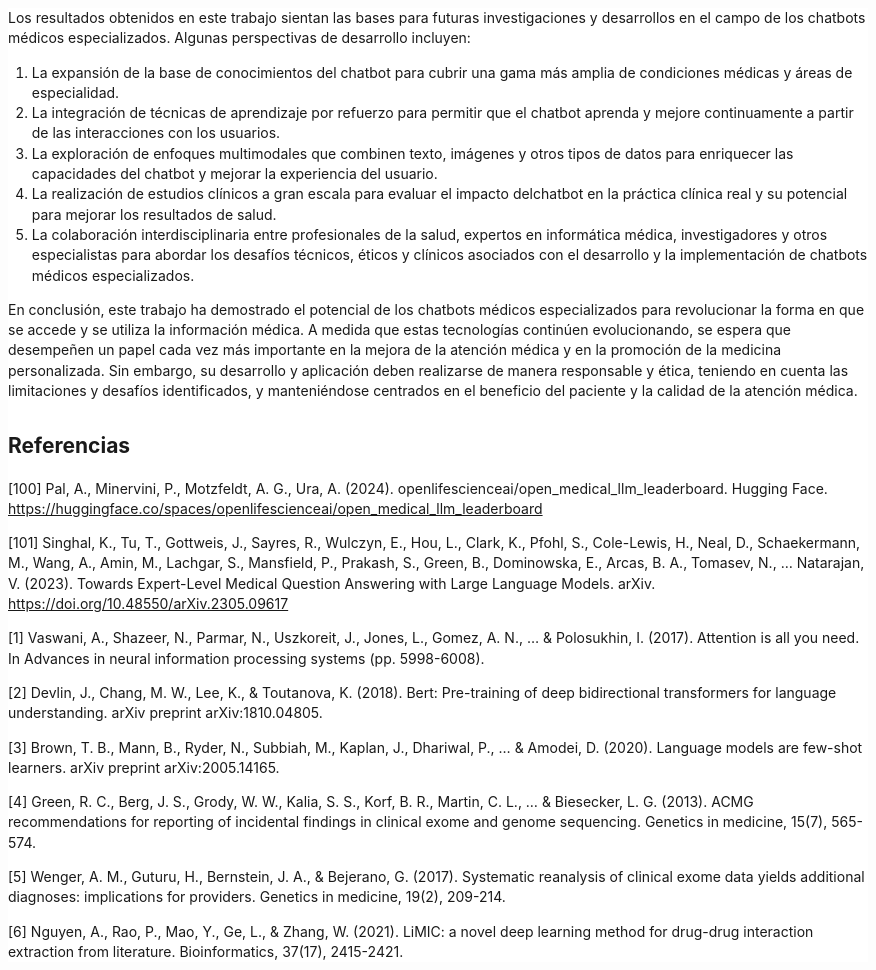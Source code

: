 Los resultados obtenidos en este trabajo sientan las bases para futuras investigaciones y desarrollos en el campo de los chatbots médicos especializados. Algunas perspectivas de desarrollo incluyen:

1. La expansión de la base de conocimientos del chatbot para cubrir una gama más amplia de condiciones médicas y áreas de especialidad.
2. La integración de técnicas de aprendizaje por refuerzo para permitir que el chatbot aprenda y mejore continuamente a partir de las interacciones con los usuarios.
3. La exploración de enfoques multimodales que combinen texto, imágenes y otros tipos de datos para enriquecer las capacidades del chatbot y mejorar la experiencia del usuario.
4. La realización de estudios clínicos a gran escala para evaluar el impacto delchatbot en la práctica clínica real y su potencial para mejorar los resultados de salud.
5. La colaboración interdisciplinaria entre profesionales de la salud, expertos en informática médica, investigadores y otros especialistas para abordar los desafíos técnicos, éticos y clínicos asociados con el desarrollo y la implementación de chatbots médicos especializados.

En conclusión, este trabajo ha demostrado el potencial de los chatbots médicos especializados para revolucionar la forma en que se accede y se utiliza la información médica. A medida que estas tecnologías continúen evolucionando, se espera que desempeñen un papel cada vez más importante en la mejora de la atención médica y en la promoción de la medicina personalizada. Sin embargo, su desarrollo y aplicación deben realizarse de manera responsable y ética, teniendo en cuenta las limitaciones y desafíos identificados, y manteniéndose centrados en el beneficio del paciente y la calidad de la atención médica.

## Referencias

[100] Pal, A., Minervini, P., Motzfeldt, A. G., Ura, A. (2024). openlifescienceai/open_medical_llm_leaderboard. Hugging Face. https://huggingface.co/spaces/openlifescienceai/open_medical_llm_leaderboard

[101] Singhal, K., Tu, T., Gottweis, J., Sayres, R., Wulczyn, E., Hou, L., Clark, K., Pfohl, S., Cole-Lewis, H., Neal, D., Schaekermann, M., Wang, A., Amin, M., Lachgar, S., Mansfield, P., Prakash, S., Green, B., Dominowska, E., Arcas, B. A., Tomasev, N., … Natarajan, V. (2023). Towards Expert-Level Medical Question Answering with Large Language Models. arXiv. https://doi.org/10.48550/arXiv.2305.09617

[1] Vaswani, A., Shazeer, N., Parmar, N., Uszkoreit, J., Jones, L., Gomez, A. N., … & Polosukhin, I. (2017). Attention is all you need. In Advances in neural information processing systems (pp. 5998-6008).

[2] Devlin, J., Chang, M. W., Lee, K., & Toutanova, K. (2018). Bert: Pre-training of deep bidirectional transformers for language understanding. arXiv preprint arXiv:1810.04805.

[3] Brown, T. B., Mann, B., Ryder, N., Subbiah, M., Kaplan, J., Dhariwal, P., … & Amodei, D. (2020). Language models are few-shot learners. arXiv preprint arXiv:2005.14165.

[4] Green, R. C., Berg, J. S., Grody, W. W., Kalia, S. S., Korf, B. R., Martin, C. L., … & Biesecker, L. G. (2013). ACMG recommendations for reporting of incidental findings in clinical exome and genome sequencing. Genetics in medicine, 15(7), 565-574.

[5] Wenger, A. M., Guturu, H., Bernstein, J. A., & Bejerano, G. (2017). Systematic reanalysis of clinical exome data yields additional diagnoses: implications for providers. Genetics in medicine, 19(2), 209-214.

[6] Nguyen, A., Rao, P., Mao, Y., Ge, L., & Zhang, W. (2021). LiMIC: a novel deep learning method for drug-drug interaction extraction from literature. Bioinformatics, 37(17), 2415-2421.
